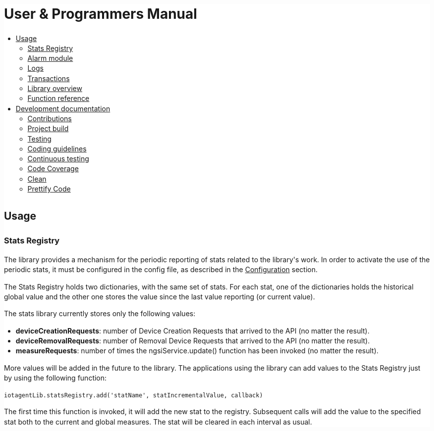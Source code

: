 # User & Programmers Manual

* [Usage](#usage)
  + [Stats Registry](#stats-registry)
  + [Alarm module](#alarm-module)
  + [Logs](#logs)
  + [Transactions](#transactions)
  + [Library overview](#library-overview)
  + [Function reference](#function-reference)
* [Development documentation](#development-documentation)
  + [Contributions](#contributions)
  + [Project build](#project-build)
  + [Testing](#testing)
  + [Coding guidelines](#coding-guidelines)
  + [Continuous testing](#continuous-testing)
  + [Code Coverage](#code-coverage)
  + [Clean](#clean)
  + [Prettify Code](#prettify-code)


## Usage
### Stats Registry
The library provides a mechanism for the periodic reporting of stats related to the library's work. In order to activate
the use of the periodic stats, it must be configured in the config file, as described in the 
[Configuration](installationguide.md#configuration) section.

The Stats Registry holds two dictionaries, with the same set of stats. For each stat, one of the dictionaries holds the
historical global value and the other one stores the value since the last value reporting (or current value).

The stats library currently stores only the following values:
* **deviceCreationRequests**: number of Device Creation Requests that arrived to the API (no matter the result).
* **deviceRemovalRequests**: number of Removal Device Requests that arrived to the API (no matter the result).
* **measureRequests**: number of times the ngsiService.update() function has been invoked (no matter the result).

More values will be added in the future to the library. The applications using the library can add values to the Stats Registry
just by using the following function:

```
iotagentLib.statsRegistry.add('statName', statIncrementalValue, callback)
```

The first time this function is invoked, it will add the new stat to the registry. Subsequent calls will add the value
to the specified stat both to the current and global measures. The stat will be cleared in each interval as usual.
